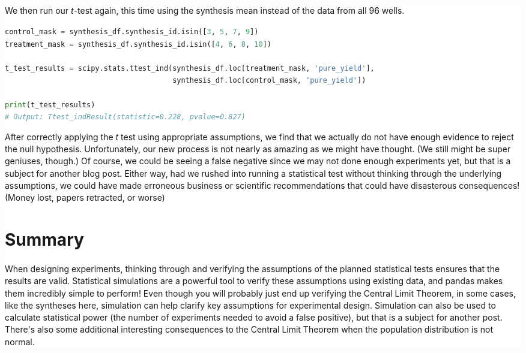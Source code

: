 We then run our _t_-test again, this time using the synthesis mean instead of the data from all 96 wells.

```python
control_mask = synthesis_df.synthesis_id.isin([3, 5, 7, 9])
treatment_mask = synthesis_df.synthesis_id.isin([4, 6, 8, 10])

t_test_results = scipy.stats.ttest_ind(synthesis_df.loc[treatment_mask, 'pure_yield'],
                                       synthesis_df.loc[control_mask, 'pure_yield'])

print(t_test_results)
# Output: Ttest_indResult(statistic=0.228, pvalue=0.827)
```
 
After correctly applying the _t_ test using appropriate assumptions, we find that we actually do not have enough evidence to reject the null hypothesis. Unfortunately, our new process is not nearly as amazing as we might have thought. (We still might be super geniuses, though.) Of course, we could be seeing a false negative since we may not done enough experiments yet, but that is a subject for another blog post. Either way, had we rushed into running a statistical test without thinking through the underlying assumptions, we could have made erroneous business or scientific recommendations that could have disasterous consequences! (Money lost, papers retracted, or worse)

# Summary

When designing experiments, thinking through and verifying the assumptions of the planned statistical tests ensures that the results are valid. Statistical simulations are a powerful tool to verify these assumptions using existing data, and pandas makes them incredibly simple to perform! Even though you will probably just end up verifying the Central Limit Theorem, in some cases, like the syntheses here, simulation can help clarify key assumptions for experimental design. Simulation can also be used to calculate statistical power (the number of experiments needed to avoid a false positive), but that is a subject for another post. There's also some additional interesting consequences to the Central Limit Theorem when the population distribution is not normal.
